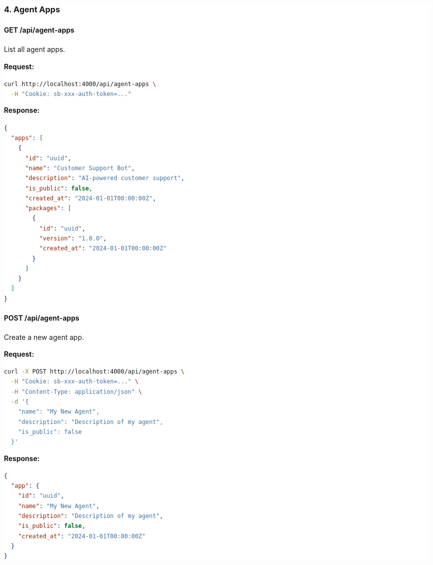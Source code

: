 ### 4. Agent Apps

#### GET /api/agent-apps
List all agent apps.

**Request:**
```bash
curl http://localhost:4000/api/agent-apps \
  -H "Cookie: sb-xxx-auth-token=..."
```

**Response:**
```json
{
  "apps": [
    {
      "id": "uuid",
      "name": "Customer Support Bot",
      "description": "AI-powered customer support",
      "is_public": false,
      "created_at": "2024-01-01T00:00:00Z",
      "packages": [
        {
          "id": "uuid",
          "version": "1.0.0",
          "created_at": "2024-01-01T00:00:00Z"
        }
      ]
    }
  ]
}
```

#### POST /api/agent-apps
Create a new agent app.

**Request:**
```bash
curl -X POST http://localhost:4000/api/agent-apps \
  -H "Cookie: sb-xxx-auth-token=..." \
  -H "Content-Type: application/json" \
  -d '{
    "name": "My New Agent",
    "description": "Description of my agent",
    "is_public": false
  }'
```

**Response:**
```json
{
  "app": {
    "id": "uuid",
    "name": "My New Agent",
    "description": "Description of my agent",
    "is_public": false,
    "created_at": "2024-01-01T00:00:00Z"
  }
}
```

